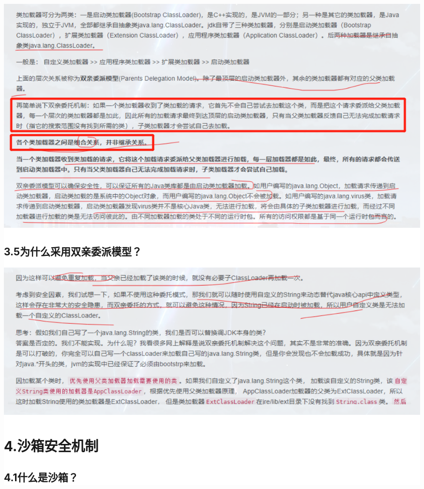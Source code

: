 ![image-20211201155535110](../../imgs/image-20211201155535110.png)

## 3.5为什么采用双亲委派模型？

![image-20211201155612461](../../imgs/image-20211201155612461.png)

# 4.沙箱安全机制

## 4.1什么是沙箱？
